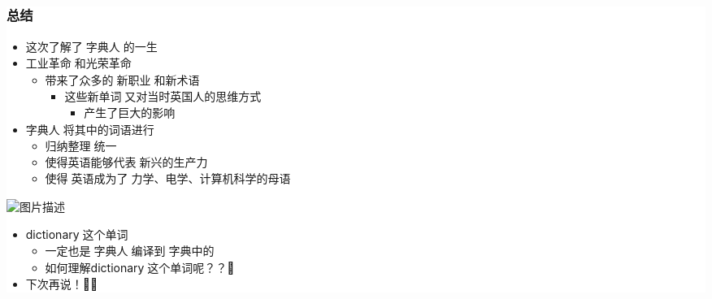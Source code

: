 ### 总结

- 这次了解了 字典人 的一生
- 工业革命 和光荣革命 
	- 带来了众多的 新职业 和新术语
		- 这些新单词 又对当时英国人的思维方式 
			- 产生了巨大的影响
- 字典人 将其中的词语进行 
	- 归纳整理 统一
	- 使得英语能够代表 新兴的生产力 
	- 使得 英语成为了 力学、电学、计算机科学的母语

![图片描述](https://doc.shiyanlou.com/courses/uid1190679-20220830-1661863497865)

- dictionary 这个单词
	- 一定也是 字典人 编译到 字典中的
	- 如何理解dictionary 这个单词呢？？🤔
- 下次再说！👋🏻
